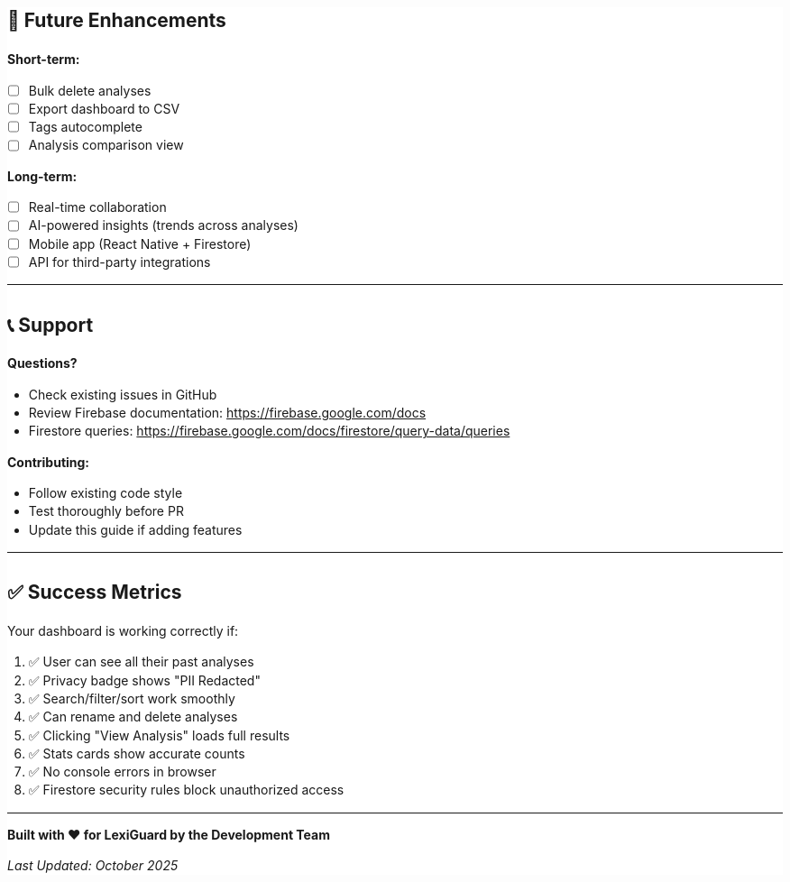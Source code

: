 
## 📝 Future Enhancements

**Short-term:**
- [ ] Bulk delete analyses
- [ ] Export dashboard to CSV
- [ ] Tags autocomplete
- [ ] Analysis comparison view

**Long-term:**
- [ ] Real-time collaboration
- [ ] AI-powered insights (trends across analyses)
- [ ] Mobile app (React Native + Firestore)
- [ ] API for third-party integrations

---

## 📞 Support

**Questions?**
- Check existing issues in GitHub
- Review Firebase documentation: https://firebase.google.com/docs
- Firestore queries: https://firebase.google.com/docs/firestore/query-data/queries

**Contributing:**
- Follow existing code style
- Test thoroughly before PR
- Update this guide if adding features

---

## ✅ Success Metrics

Your dashboard is working correctly if:

1. ✅ User can see all their past analyses
2. ✅ Privacy badge shows "PII Redacted"
3. ✅ Search/filter/sort work smoothly
4. ✅ Can rename and delete analyses
5. ✅ Clicking "View Analysis" loads full results
6. ✅ Stats cards show accurate counts
7. ✅ No console errors in browser
8. ✅ Firestore security rules block unauthorized access

---

**Built with ❤️ for LexiGuard by the Development Team**

*Last Updated: October 2025*
